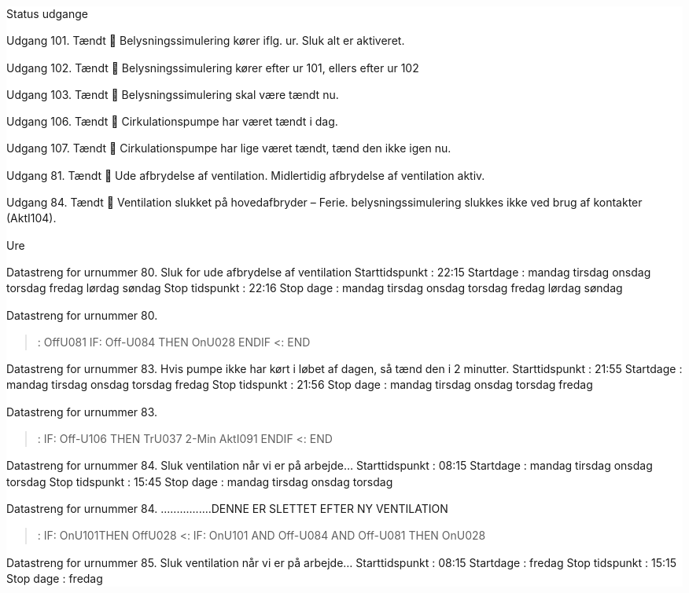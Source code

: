 Status udgange

Udgang 101.
Tændt  Belysningssimulering kører iflg. ur. Sluk alt er aktiveret.

Udgang 102.
Tændt  Belysningssimulering kører efter ur 101, ellers efter ur 102

Udgang 103.
Tændt  Belysningssimulering skal være tændt nu.

Udgang 106.
Tændt  Cirkulationspumpe har været tændt i dag.

Udgang 107.
Tændt  Cirkulationspumpe har lige været tændt, tænd den ikke igen nu.

Udgang 81.
Tændt  Ude afbrydelse af ventilation. Midlertidig afbrydelse af ventilation aktiv.

Udgang 84.
Tændt  Ventilation slukket på hovedafbryder – Ferie. belysningssimulering slukkes ikke ved brug af kontakter (AktI104).

Ure

Datastreng for urnummer  80. Sluk for ude afbrydelse af ventilation
Starttidspunkt  : 22:15
Startdage       : mandag tirsdag onsdag torsdag fredag lørdag søndag 
Stop tidspunkt  : 22:16
Stop dage       : mandag tirsdag onsdag torsdag fredag lørdag søndag 

Datastreng for urnummer 80.
>: OffU081 IF: Off-U084 THEN OnU028 ENDIF
<: END

Datastreng for urnummer  83.  Hvis pumpe ikke har kørt i løbet af dagen, så tænd den i 2 minutter.
Starttidspunkt  : 21:55
Startdage       : mandag tirsdag onsdag torsdag fredag
Stop tidspunkt  : 21:56 
Stop dage       : mandag tirsdag onsdag torsdag fredag

Datastreng for urnummer 83.
>: IF: Off-U106 THEN TrU037 2-Min AktI091 ENDIF
<: END

Datastreng for urnummer  84.  Sluk ventilation når vi er på arbejde…
Starttidspunkt  : 08:15
Startdage       : mandag tirsdag onsdag torsdag 
Stop tidspunkt  : 15:45 
Stop dage       : mandag tirsdag onsdag torsdag

Datastreng for urnummer 84. ................DENNE ER SLETTET EFTER NY VENTILATION
>: IF: OnU101THEN OffU028
<: IF: OnU101 AND Off-U084 AND Off-U081 THEN OnU028

Datastreng for urnummer  85.  Sluk ventilation når vi er på arbejde…
Starttidspunkt  : 08:15
Startdage       : fredag 
Stop tidspunkt  : 15:15 
Stop dage       : fredag
	